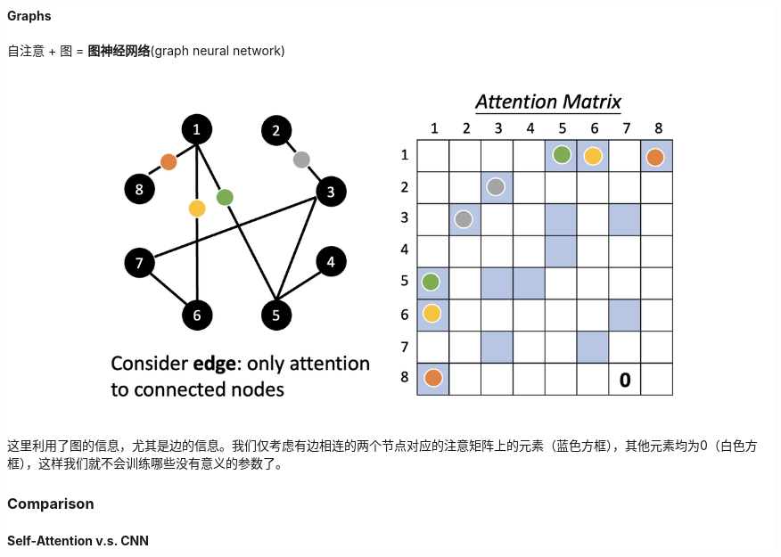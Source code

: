 
#### Graphs

自注意 + 图 = **图神经网络**(graph neural network)

<div style="text-align: center">
    <img src="images/lec3/83.png" width=80%/>
</div>

这里利用了图的信息，尤其是边的信息。我们仅考虑有边相连的两个节点对应的注意矩阵上的元素（蓝色方框），其他元素均为0（白色方框），这样我们就不会训练哪些没有意义的参数了。


### Comparison

#### Self-Attention v.s. CNN

<div style="text-align: center">